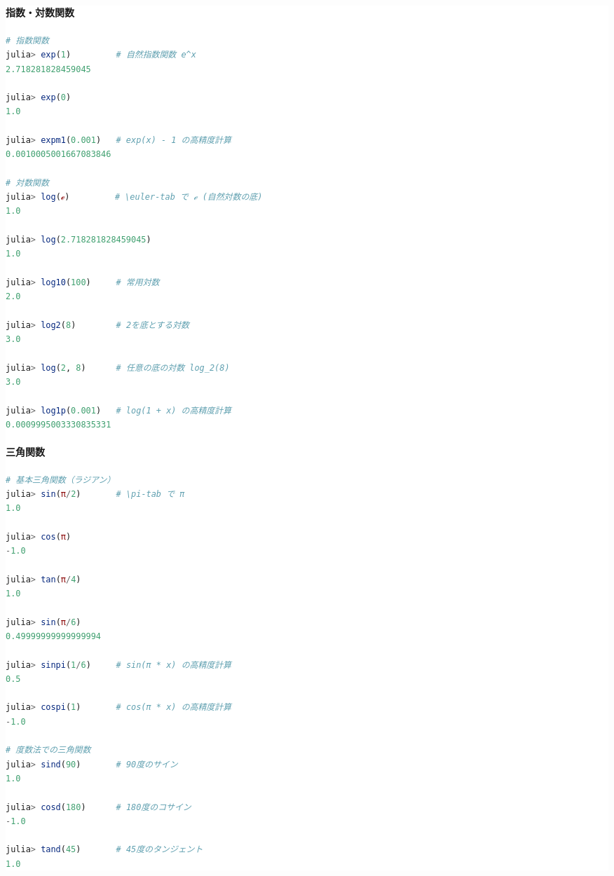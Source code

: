 #### 指数・対数関数

```julia
# 指数関数
julia> exp(1)         # 自然指数関数 e^x
2.718281828459045

julia> exp(0)
1.0

julia> expm1(0.001)   # exp(x) - 1 の高精度計算
0.0010005001667083846

# 対数関数
julia> log(ℯ)         # \euler-tab で ℯ (自然対数の底)
1.0

julia> log(2.718281828459045)
1.0

julia> log10(100)     # 常用対数
2.0

julia> log2(8)        # 2を底とする対数
3.0

julia> log(2, 8)      # 任意の底の対数 log_2(8)
3.0

julia> log1p(0.001)   # log(1 + x) の高精度計算
0.0009995003330835331
```

#### 三角関数

```julia
# 基本三角関数（ラジアン）
julia> sin(π/2)       # \pi-tab で π
1.0

julia> cos(π)
-1.0

julia> tan(π/4)
1.0

julia> sin(π/6)
0.49999999999999994

julia> sinpi(1/6)     # sin(π * x) の高精度計算
0.5

julia> cospi(1)       # cos(π * x) の高精度計算
-1.0

# 度数法での三角関数
julia> sind(90)       # 90度のサイン
1.0

julia> cosd(180)      # 180度のコサイン
-1.0

julia> tand(45)       # 45度のタンジェント
1.0

```